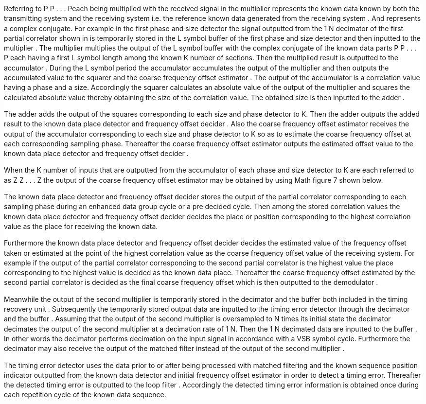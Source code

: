 Referring to P P . . . Peach being multiplied with the received signal in the multiplier represents the known data known by both the transmitting system and the receiving system i.e. the reference known data generated from the receiving system . And represents a complex conjugate. For example in the first phase and size detector the signal outputted from the 1 N decimator of the first partial correlator shown in is temporarily stored in the L symbol buffer of the first phase and size detector and then inputted to the multiplier . The multiplier multiplies the output of the L symbol buffer with the complex conjugate of the known data parts P P . . . P each having a first L symbol length among the known K number of sections. Then the multiplied result is outputted to the accumulator . During the L symbol period the accumulator accumulates the output of the multiplier and then outputs the accumulated value to the squarer and the coarse frequency offset estimator . The output of the accumulator is a correlation value having a phase and a size. Accordingly the squarer calculates an absolute value of the output of the multiplier and squares the calculated absolute value thereby obtaining the size of the correlation value. The obtained size is then inputted to the adder .

The adder adds the output of the squares corresponding to each size and phase detector to K. Then the adder outputs the added result to the known data place detector and frequency offset decider . Also the coarse frequency offset estimator receives the output of the accumulator corresponding to each size and phase detector to K so as to estimate the coarse frequency offset at each corresponding sampling phase. Thereafter the coarse frequency offset estimator outputs the estimated offset value to the known data place detector and frequency offset decider .

When the K number of inputs that are outputted from the accumulator of each phase and size detector to K are each referred to as Z Z . . . Z the output of the coarse frequency offset estimator may be obtained by using Math figure 7 shown below.

The known data place detector and frequency offset decider stores the output of the partial correlator corresponding to each sampling phase during an enhanced data group cycle or a pre decided cycle. Then among the stored correlation values the known data place detector and frequency offset decider decides the place or position corresponding to the highest correlation value as the place for receiving the known data.

Furthermore the known data place detector and frequency offset decider decides the estimated value of the frequency offset taken or estimated at the point of the highest correlation value as the coarse frequency offset value of the receiving system. For example if the output of the partial correlator corresponding to the second partial correlator is the highest value the place corresponding to the highest value is decided as the known data place. Thereafter the coarse frequency offset estimated by the second partial correlator is decided as the final coarse frequency offset which is then outputted to the demodulator .

Meanwhile the output of the second multiplier is temporarily stored in the decimator and the buffer both included in the timing recovery unit . Subsequently the temporarily stored output data are inputted to the timing error detector through the decimator and the buffer . Assuming that the output of the second multiplier is oversampled to N times its initial state the decimator decimates the output of the second multiplier at a decimation rate of 1 N. Then the 1 N decimated data are inputted to the buffer . In other words the decimator performs decimation on the input signal in accordance with a VSB symbol cycle. Furthermore the decimator may also receive the output of the matched filter instead of the output of the second multiplier .

The timing error detector uses the data prior to or after being processed with matched filtering and the known sequence position indicator outputted from the known data detector and initial frequency offset estimator in order to detect a timing error. Thereafter the detected timing error is outputted to the loop filter . Accordingly the detected timing error information is obtained once during each repetition cycle of the known data sequence.
